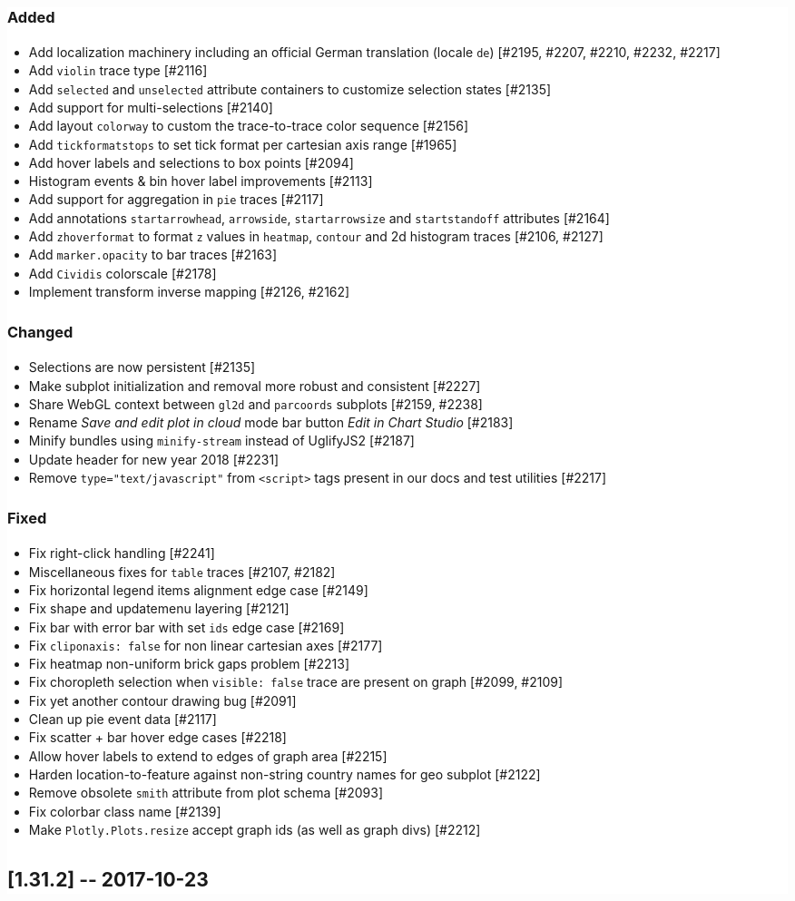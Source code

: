 ### Added

- Add localization machinery including an official German translation (locale `de`) [#2195, #2207, #2210, #2232, #2217]
- Add `violin` trace type [#2116]
- Add `selected` and `unselected` attribute containers to customize selection states [#2135]
- Add support for multi-selections [#2140]
- Add layout `colorway` to custom the trace-to-trace color sequence [#2156]
- Add `tickformatstops` to set tick format per cartesian axis range [#1965]
- Add hover labels and selections to box points [#2094]
- Histogram events & bin hover label improvements [#2113]
- Add support for aggregation in `pie` traces [#2117]
- Add annotations `startarrowhead`, `arrowside`, `startarrowsize` and `startstandoff` attributes [#2164]
- Add `zhoverformat` to format `z` values in `heatmap`, `contour` and 2d histogram traces [#2106, #2127]
- Add `marker.opacity` to bar traces [#2163]
- Add `Cividis` colorscale [#2178]
- Implement transform inverse mapping [#2126, #2162]

### Changed

- Selections are now persistent [#2135]
- Make subplot initialization and removal more robust and consistent [#2227]
- Share WebGL context between `gl2d` and `parcoords` subplots [#2159, #2238]
- Rename _Save and edit plot in cloud_ mode bar button _Edit in Chart Studio_ [#2183]
- Minify bundles using `minify-stream` instead of UglifyJS2 [#2187]
- Update header for new year 2018 [#2231]
- Remove `type="text/javascript"` from `<script>` tags present in our docs and test utilities [#2217]

### Fixed

- Fix right-click handling [#2241]
- Miscellaneous fixes for `table` traces [#2107, #2182]
- Fix horizontal legend items alignment edge case [#2149]
- Fix shape and updatemenu layering [#2121]
- Fix bar with error bar with set `ids` edge case [#2169]
- Fix `cliponaxis: false` for non linear cartesian axes [#2177]
- Fix heatmap non-uniform brick gaps problem [#2213]
- Fix choropleth selection when `visible: false` trace are present on graph [#2099, #2109]
- Fix yet another contour drawing bug [#2091]
- Clean up pie event data [#2117]
- Fix scatter + bar hover edge cases [#2218]
- Allow hover labels to extend to edges of graph area [#2215]
- Harden location-to-feature against non-string country names for geo subplot [#2122]
- Remove obsolete `smith` attribute from plot schema [#2093]
- Fix colorbar class name [#2139]
- Make `Plotly.Plots.resize` accept graph ids (as well as graph divs) [#2212]


## [1.31.2] -- 2017-10-23
